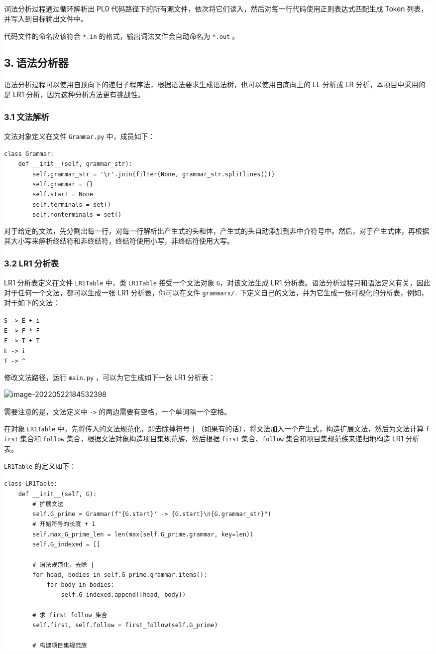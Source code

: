 词法分析过程通过循环解析出 PL0 代码路径下的所有源文件，依次将它们读入，然后对每一行代码使用正则表达式匹配生成 Token 列表，并写入到目标输出文件中。

代码文件的命名应该符合 `*.in` 的格式，输出词法文件会自动命名为 `*.out` 。



## 3. 语法分析器

语法分析过程可以使用自顶向下的递归子程序法，根据语法要求生成语法树，也可以使用自底向上的 LL 分析或 LR 分析，本项目中采用的是 LR1 分析，因为这种分析方法更有挑战性。

### 3.1 文法解析

文法对象定义在文件 `Grammar.py` 中，成员如下：

~~~
class Grammar:
    def __init__(self, grammar_str):
        self.grammar_str = '\r'.join(filter(None, grammar_str.splitlines()))
        self.grammar = {}
        self.start = None
        self.terminals = set()
        self.nonterminals = set()
~~~

对于给定的文法，先分割出每一行，对每一行解析出产生式的头和体，产生式的头自动添加到非中介符号中。然后，对于产生式体，再根据其大小写来解析终结符和非终结符，终结符使用小写，非终结符使用大写。



### 3.2 LR1 分析表

LR1 分析表定义在文件 `LR1Table` 中，类 `LR1Table` 接受一个文法对象 `G`，对该文法生成 LR1 分析表。语法分析过程只和语法定义有关，因此对于任何一个文法，都可以生成一张 LR1 分析表，你可以在文件 `grammars/.` 下定义自己的文法，并为它生成一张可视化的分析表，例如，对于如下的文法：

~~~
S -> E + i
E -> F * F
F -> T + T
E -> i
T -> ^
~~~

修改文法路径，运行 `main.py` ，可以为它生成如下一张 LR1 分析表：

![image-20220522184532398](https://s2.loli.net/2022/05/22/tOX5iCw7mNJlRS2.png)

需要注意的是，文法定义中 `->` 的两边需要有空格，一个单词隔一个空格。

在对象 `LR1Table` 中，先将传入的文法规范化，即去除掉符号 `|` （如果有的话），将文法加入一个产生式，构造扩展文法，然后为文法计算 `first` 集合和 `follow` 集合，根据文法对象构造项目集规范族，然后根据 `first` 集合、`follow` 集合和项目集规范族来递归地构造 LR1 分析表。

`LR1Table` 的定义如下：

~~~
class LR1Table:
    def __init__(self, G):
        # 扩展文法
        self.G_prime = Grammar(f"{G.start}' -> {G.start}\n{G.grammar_str}")
        # 开始符号的长度 + 1
        self.max_G_prime_len = len(max(self.G_prime.grammar, key=len))
        self.G_indexed = []

        # 语法规范化，去除 |
        for head, bodies in self.G_prime.grammar.items():
            for body in bodies:
                self.G_indexed.append([head, body])

        # 求 first follow 集合
        self.first, self.follow = first_follow(self.G_prime)

        # 构建项目集规范族
~~~